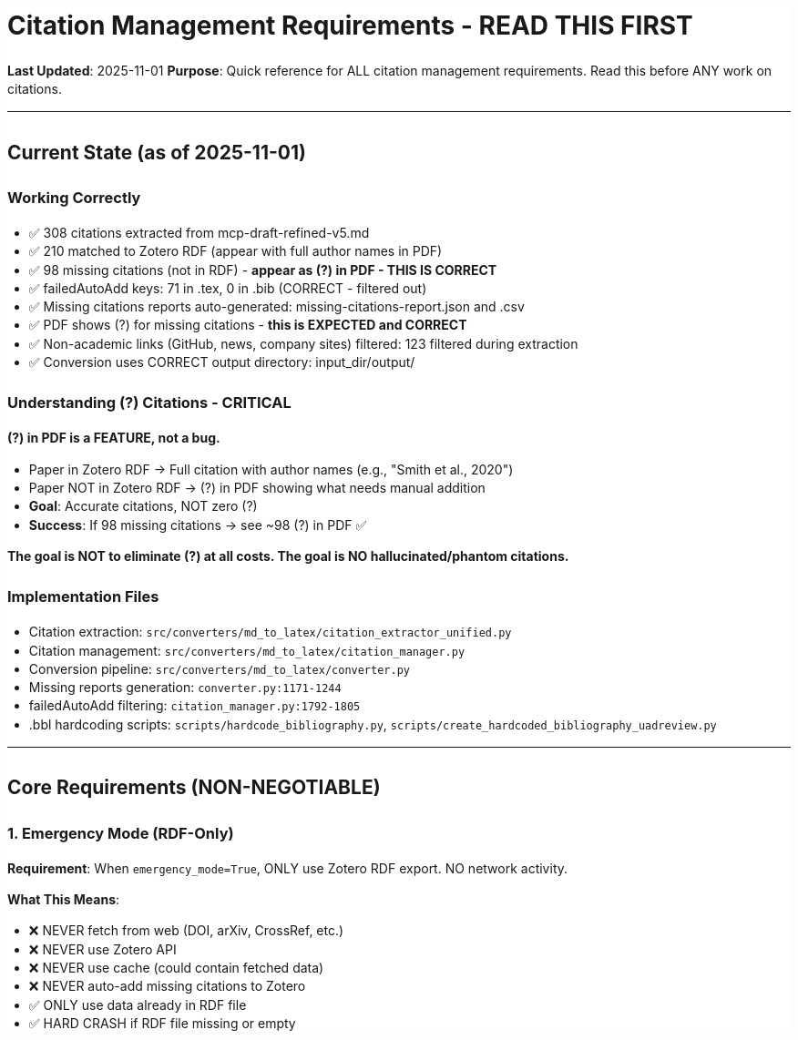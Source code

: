 # Citation Management Requirements - READ THIS FIRST

**Last Updated**: 2025-11-01
**Purpose**: Quick reference for ALL citation management requirements. Read this before ANY work on citations.

---

## Current State (as of 2025-11-01)

### Working Correctly
- ✅ 308 citations extracted from mcp-draft-refined-v5.md
- ✅ 210 matched to Zotero RDF (appear with full author names in PDF)
- ✅ 98 missing citations (not in RDF) - **appear as (?) in PDF - THIS IS CORRECT**
- ✅ failedAutoAdd keys: 71 in .tex, 0 in .bib (CORRECT - filtered out)
- ✅ Missing citations reports auto-generated: missing-citations-report.json and .csv
- ✅ PDF shows (?) for missing citations - **this is EXPECTED and CORRECT**
- ✅ Non-academic links (GitHub, news, company sites) filtered: 123 filtered during extraction
- ✅ Conversion uses CORRECT output directory: input_dir/output/

### Understanding (?) Citations - CRITICAL

**(?) in PDF is a FEATURE, not a bug.**

- Paper in Zotero RDF → Full citation with author names (e.g., "Smith et al., 2020")
- Paper NOT in Zotero RDF → (?) in PDF showing what needs manual addition
- **Goal**: Accurate citations, NOT zero (?)
- **Success**: If 98 missing citations → see ~98 (?) in PDF ✅

**The goal is NOT to eliminate (?) at all costs. The goal is NO hallucinated/phantom citations.**

### Implementation Files
- Citation extraction: `src/converters/md_to_latex/citation_extractor_unified.py`
- Citation management: `src/converters/md_to_latex/citation_manager.py`
- Conversion pipeline: `src/converters/md_to_latex/converter.py`
- Missing reports generation: `converter.py:1171-1244`
- failedAutoAdd filtering: `citation_manager.py:1792-1805`
- .bbl hardcoding scripts: `scripts/hardcode_bibliography.py`, `scripts/create_hardcoded_bibliography_uadreview.py`

---

## Core Requirements (NON-NEGOTIABLE)

### 1. Emergency Mode (RDF-Only)

**Requirement**: When `emergency_mode=True`, ONLY use Zotero RDF export. NO network activity.

**What This Means**:
- ❌ NEVER fetch from web (DOI, arXiv, CrossRef, etc.)
- ❌ NEVER use Zotero API
- ❌ NEVER use cache (could contain fetched data)
- ❌ NEVER auto-add missing citations to Zotero
- ✅ ONLY use data already in RDF file
- ✅ HARD CRASH if RDF file missing or empty
